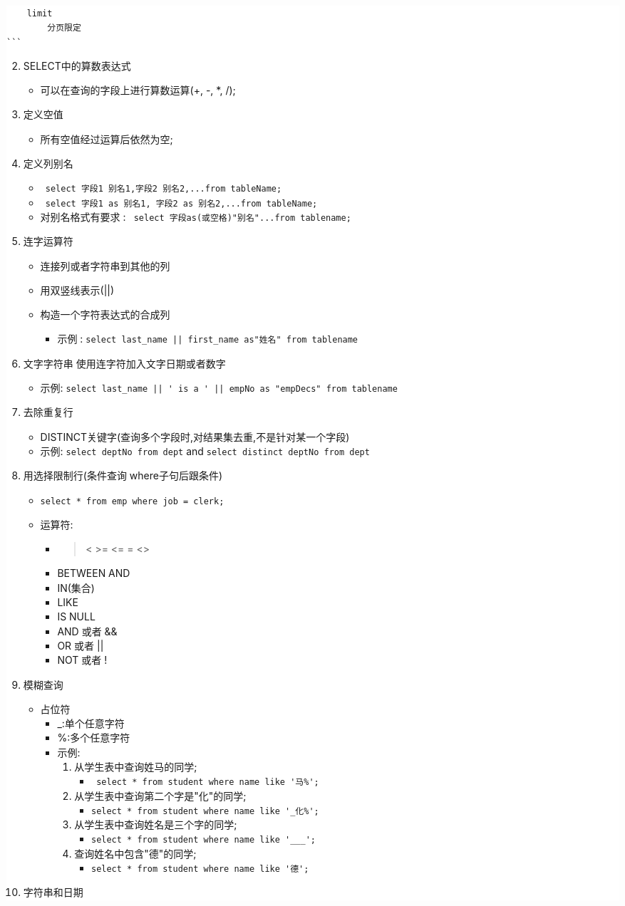 	    limit
	    	分页限定
	```
2. SELECT中的算数表达式

	* 可以在查询的字段上进行算数运算(+, -, *, /);

3. 定义空值

	* 所有空值经过运算后依然为空;

4. 定义列别名

    * ` select 字段1 别名1,字段2 别名2,...from tableName;`
    * ` select 字段1 as 别名1, 字段2 as 别名2,...from tableName;`
    * 对别名格式有要求 : ` select 字段as(或空格)"别名"...from tablename;`

5. 连字运算符
    * 连接列或者字符串到其他的列

    * 用双竖线表示(||)

    * 构造一个字符表达式的合成列
    
      * 示例 : `select last_name || first_name as"姓名" from tablename` 
6. 文字字符串
	使用连字符加入文字日期或者数字
	
	* 示例: `select last_name || ' is a ' || empNo as "empDecs" from tablename`
7. 去除重复行
    * DISTINCT关键字(查询多个字段时,对结果集去重,不是针对某一个字段)
    * 示例: `select deptNo from dept`    and   `select distinct deptNo from dept`
8. 用选择限制行(条件查询 where子句后跟条件)
   
    * `select * from emp where job = clerk;`
    
    * 运算符:
        *  >	<	>=	<=	=	<>
		* BETWEEN  AND
		* IN(集合)
		* LIKE
		* IS NULL
		* AND 或者 &&
		* OR  或者 ||
		* NOT 或者 !
9. 模糊查询
	* 占位符
		* _:单个任意字符
		* %:多个任意字符
		* 示例:
			1. 从学生表中查询姓马的同学;
				* ` select * from student where name like '马%';`
			2. 从学生表中查询第二个字是"化"的同学;
				* `select * from student where name like '_化%';`
			3. 从学生表中查询姓名是三个字的同学;
				* `select * from student where name like '___';`
			4. 查询姓名中包含"德"的同学;
				* `select * from student where name like '德';`
10. 字符串和日期
   